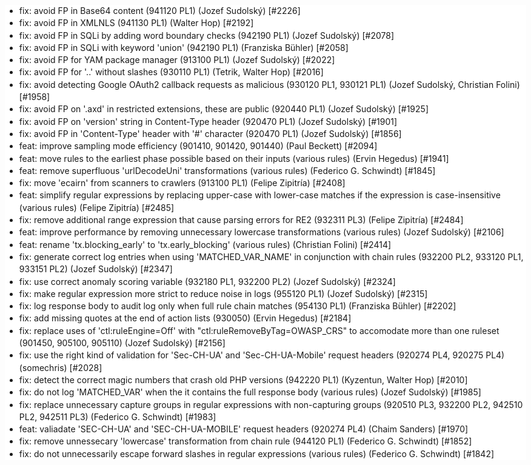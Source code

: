  * fix: avoid FP in Base64 content (941120 PL1) (Jozef Sudolský) [#2226]
 * fix: avoid FP in XMLNLS (941130 PL1) (Walter Hop) [#2192]
 * fix: avoid FP in SQLi by adding word boundary checks (942190 PL1) (Jozef Sudolský) [#2078]
 * fix: avoid FP in SQLi with keyword 'union' (942190 PL1) (Franziska Bühler) [#2058]
 * fix: avoid FP for YAM package manager (913100 PL1) (Jozef Sudolský) [#2022]
 * fix: avoid FP for '..' without slashes (930110 PL1) (Tetrik, Walter Hop) [#2016]
 * fix: avoid detecting Google OAuth2 callback requests as malicious (930120 PL1, 930121 PL1) (Jozef Sudolský, Christian Folini) [#1958]
 * fix: avoid FP on '.axd' in restricted extensions, these are public (920440 PL1) (Jozef Sudolský) [#1925]
 * fix: avoid FP on 'version' string in Content-Type header (920470 PL1) (Jozef Sudolský) [#1901]
 * fix: avoid FP in 'Content-Type' header with '#' character (920470 PL1) (Jozef Sudolský) [#1856]
 * feat: improve sampling mode efficiency (901410, 901420, 901440) (Paul Beckett) [#2094]
 * feat: move rules to the earliest phase possible based on their inputs (various rules) (Ervin Hegedus) [#1941]
 * feat: remove superfluous 'urlDecodeUni' transformations (various rules) (Federico G. Schwindt) [#1845]
 * fix: move 'ecairn' from scanners to crawlers (913100 PL1) (Felipe Zipitría) [#2408]
 * feat: simplify regular expressions by replacing upper-case with lower-case matches if the expression is case-insensitive (various rules) (Felipe Zipitría) [#2485]
 * fix: remove additional range expression that cause parsing errors for RE2 (932311 PL3) (Felipe Zipitría) [#2484]
 * feat: improve performance by removing unnecessary lowercase transformations (various rules) (Jozef Sudolský) [#2106]
 * feat: rename 'tx.blocking_early' to 'tx.early_blocking' (various rules) (Christian Folini) [#2414]
 * fix: generate correct log entries when using 'MATCHED_VAR_NAME' in conjunction with chain rules (932200 PL2, 933120 PL1, 933151 PL2) (Jozef Sudolský) [#2347]
 * fix: use correct anomaly scoring variable (932180 PL1, 932200 PL2) (Jozef Sudolský) [#2324]
 * fix: make regular expression more strict to reduce noise in logs (955120 PL1) (Jozef Sudolský) [#2315]
 * fix: log response body to audit log only when full rule chain matches (954130 PL1) (Franziska Bühler) [#2202]
 * fix: add missing quotes at the end of action lists (930050) (Ervin Hegedus) [#2184]
 * fix: replace uses of 'ctl:ruleEngine=Off' with "ctl:ruleRemoveByTag=OWASP_CRS" to accomodate more than one ruleset (901450, 905100, 905110) (Jozef Sudolský) [#2156]
 * fix: use the right kind of validation for 'Sec-CH-UA' and 'Sec-CH-UA-Mobile' request headers (920274 PL4, 920275 PL4) (somechris) [#2028]
 * fix: detect the correct magic numbers that crash old PHP versions (942220 PL1) (Kyzentun, Walter Hop) [#2010]
 * fix: do not log 'MATCHED_VAR' when the it contains the full response body (various rules) (Jozef Sudolský) [#1985]
 * fix: replace unnecessary capture groups in regular expressions with non-capturing groups (920510 PL3, 932200 PL2, 942510 PL2, 942511 PL3) (Federico G. Schwindt) [#1983]
 * feat: valiadate 'SEC-CH-UA' and 'SEC-CH-UA-MOBILE' request headers (920274 PL4) (Chaim Sanders) [#1970]
 * fix: remove unnessecary 'lowercase' transformation from chain rule (944120 PL1) (Federico G. Schwindt) [#1852]
 * fix: do not unnecessarily escape forward slashes in regular expressions (various rules) (Federico G. Schwindt) [#1842]
